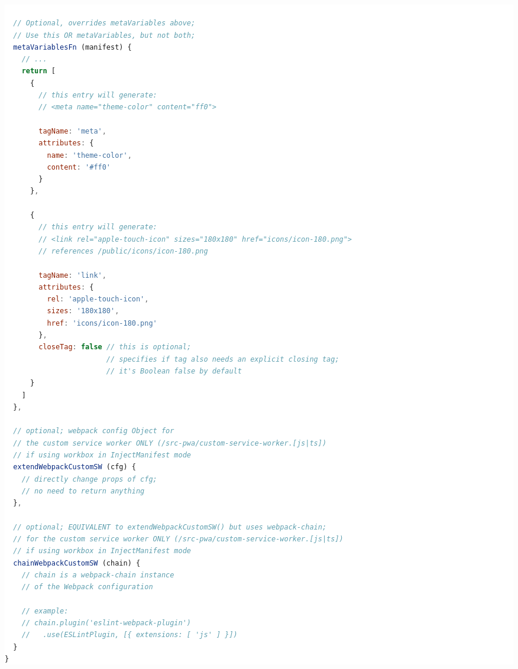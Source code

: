 ```js

  // Optional, overrides metaVariables above;
  // Use this OR metaVariables, but not both;
  metaVariablesFn (manifest) {
    // ...
    return [
      {
        // this entry will generate:
        // <meta name="theme-color" content="ff0">

        tagName: 'meta',
        attributes: {
          name: 'theme-color',
          content: '#ff0'
        }
      },

      {
        // this entry will generate:
        // <link rel="apple-touch-icon" sizes="180x180" href="icons/icon-180.png">
        // references /public/icons/icon-180.png

        tagName: 'link',
        attributes: {
          rel: 'apple-touch-icon',
          sizes: '180x180',
          href: 'icons/icon-180.png'
        },
        closeTag: false // this is optional;
                        // specifies if tag also needs an explicit closing tag;
                        // it's Boolean false by default
      }
    ]
  },

  // optional; webpack config Object for
  // the custom service worker ONLY (/src-pwa/custom-service-worker.[js|ts])
  // if using workbox in InjectManifest mode
  extendWebpackCustomSW (cfg) {
    // directly change props of cfg;
    // no need to return anything
  },

  // optional; EQUIVALENT to extendWebpackCustomSW() but uses webpack-chain;
  // for the custom service worker ONLY (/src-pwa/custom-service-worker.[js|ts])
  // if using workbox in InjectManifest mode
  chainWebpackCustomSW (chain) {
    // chain is a webpack-chain instance
    // of the Webpack configuration

    // example:
    // chain.plugin('eslint-webpack-plugin')
    //   .use(ESLintPlugin, [{ extensions: [ 'js' ] }])
  }
}
```
